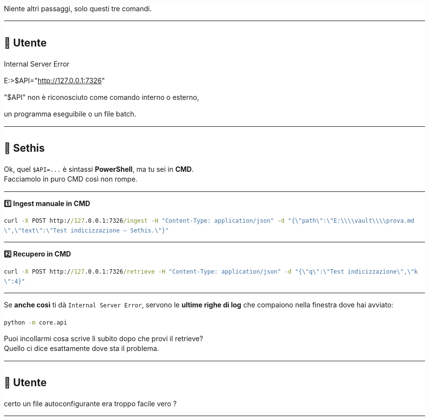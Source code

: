 Niente altri passaggi, solo questi tre comandi.

---

## 👤 **Utente**

Internal Server Error

E:\>$API="http://127.0.0.1:7326"

"$API" non è riconosciuto come comando interno o esterno,

 un programma eseguibile o un file batch.

---

## 🤖 **Sethis**

Ok, quel `$API=...` è sintassi **PowerShell**, ma tu sei in **CMD**.  
Facciamolo in puro CMD così non rompe.

---

**1️⃣ Ingest manuale in CMD**  
```bat
curl -X POST http://127.0.0.1:7326/ingest -H "Content-Type: application/json" -d "{\"path\":\"E:\\\\vault\\\\prova.md\",\"text\":\"Test indicizzazione — Sethis.\"}"
```

---

**2️⃣ Recupero in CMD**  
```bat
curl -X POST http://127.0.0.1:7326/retrieve -H "Content-Type: application/json" -d "{\"q\":\"Test indicizzazione\",\"k\":4}"
```

---

Se **anche così** ti dà `Internal Server Error`, servono le **ultime righe di log** che compaiono nella finestra dove hai avviato:

```bat
python -m core.api
```

Puoi incollarmi cosa scrive lì subito dopo che provi il retrieve?  
Quello ci dice esattamente dove sta il problema.

---

## 👤 **Utente**

certo un file autoconfigurante era troppo facile vero ?

---
